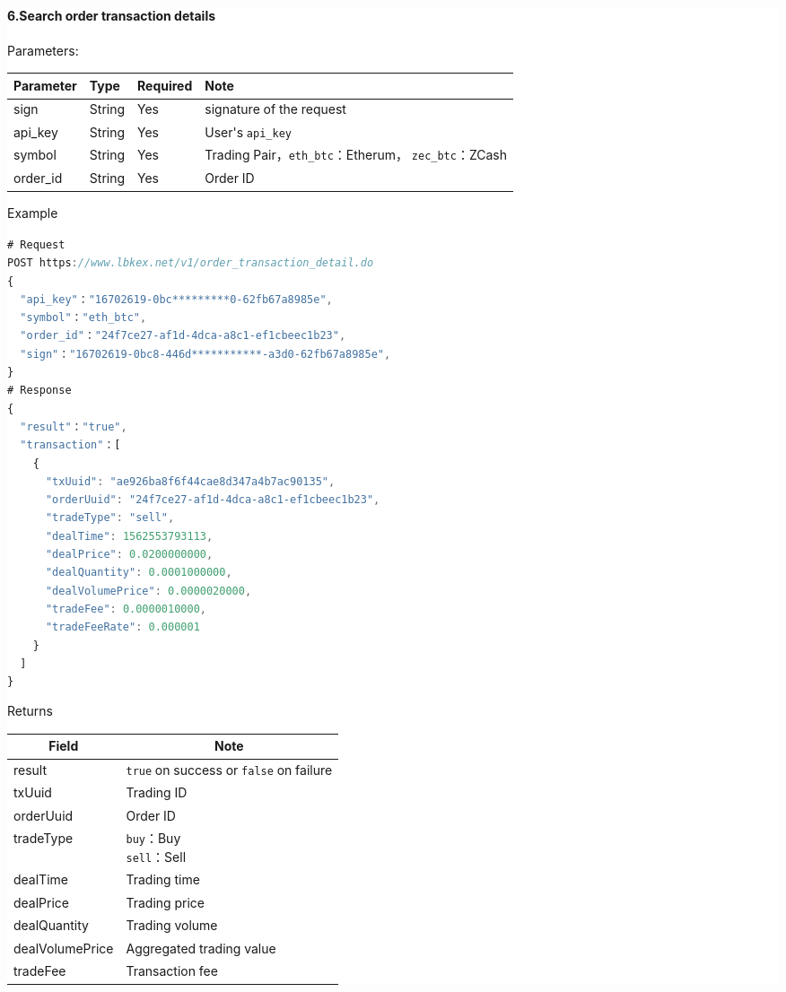 
#### 6.Search order transaction details

Parameters:	


| Parameter|	Type|	Required|	Note|
| :-----    | :-----   | :-----    | :-----   |
|sign|String|Yes|signature of the request|
|api_key|String|Yes|User's `api_key`|
|symbol|String|Yes|Trading Pair，`eth_btc`：Etherum， `zec_btc`：ZCash|
|order_id|String|Yes|Order ID|

Example

```javascript
# Request
POST https://www.lbkex.net/v1/order_transaction_detail.do
{
  "api_key"："16702619-0bc*********0-62fb67a8985e",
  "symbol"："eth_btc",
  "order_id"："24f7ce27-af1d-4dca-a8c1-ef1cbeec1b23",
  "sign"："16702619-0bc8-446d***********-a3d0-62fb67a8985e",
}
# Response
{
  "result"："true",
  "transaction"：[
    {
      "txUuid": "ae926ba8f6f44cae8d347a4b7ac90135",
      "orderUuid": "24f7ce27-af1d-4dca-a8c1-ef1cbeec1b23",
      "tradeType": "sell",
      "dealTime": 1562553793113,
      "dealPrice": 0.0200000000,
      "dealQuantity": 0.0001000000,
      "dealVolumePrice": 0.0000020000,
      "tradeFee": 0.0000010000,
      "tradeFeeRate": 0.000001
    }
  ]
}
```
Returns


|Field|Note|
|-|-|
|result|`true` on success or `false` on failure|
|txUuid|Trading ID|
|orderUuid|Order ID| 
|tradeType|`buy`：Buy<br>`sell`：Sell
|dealTime|Trading time| 
|dealPrice|Trading price| 
|dealQuantity|Trading volume|
|dealVolumePrice|Aggregated trading value|
|tradeFee|Transaction fee|